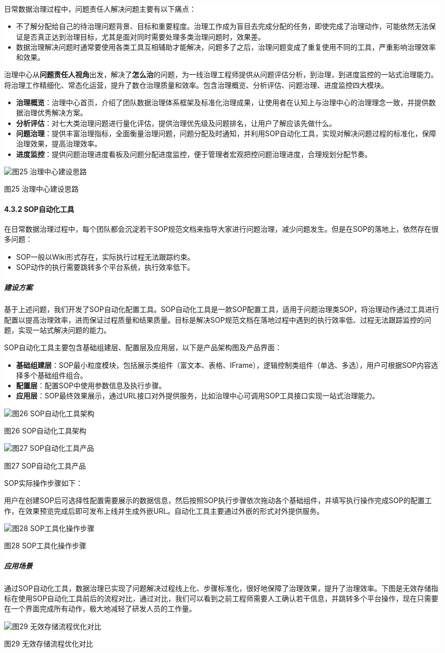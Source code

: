 日常数据治理过程中，问题责任人解决问题主要有以下痛点：

* 不了解分配给自己的待治理问题背景、目标和重要程度。治理工作成为盲目去完成分配的任务，即使完成了治理动作，可能依然无法保证是否真正达到治理目标，尤其是面对同时需要处理多类治理问题时，效果差。
* 数据治理解决问题时通常要使用各类工具互相辅助才能解决，问题多了之后，治理问题变成了重复使用不同的工具，严重影响治理效率和效果。

治理中心从**问题责任人视角**出发，解决了**怎么治**的问题，为一线治理工程师提供从问题评估分析，到治理，到进度监控的一站式治理能力。将治理工作精细化、常态化运营，提升了数仓治理质量和效率。包含治理概览、分析评估、问题治理、进度监控四大模块。

* ​**治理概览**​：治理中心首页，介绍了团队数据治理体系框架及标准化治理成果，让使用者在认知上与治理中心的治理理念一致，并提供数据治理优秀解决方案。
* ​**分析评估**​：对七大类治理问题进行量化评估，提供治理优先级及问题排名，让用户了解应该先做什么。
* ​**问题治理**​：提供丰富治理指标，全面衡量治理问题，问题分配及时通知，并利用SOP自动化工具，实现对解决问题过程的标准化，保障治理效果，提高治理效率。
* ​**进度监控**​：提供问题治理进度看板及问题分配进度监控，便于管理者宏观把控问题治理进度，合理规划分配节奏。

​![图25 治理中心建设思路](41417206dbc1604e5c523b019f8b9885188444-20230306113450-u4iydt0.jpg)​

图25 治理中心建设思路

#### 4.3.2 SOP自动化工具

在日常数据治理过程中，每个团队都会沉淀若干SOP规范文档来指导大家进行问题治理，减少问题发生。但是在SOP的落地上，依然存在很多问题：

* SOP一般以Wiki形式存在，实际执行过程无法跟踪约束。
* SOP动作的执行需要跳转多个平台系统，执行效率低下。

##### 建设方案

基于上述问题，我们开发了SOP自动化配置工具。SOP自动化工具是一款SOP配置工具，适用于问题治理类SOP，将治理动作通过工具进行配置以提高治理效率，进而保证过程质量和结果质量。目标是解决SOP规范文档在落地过程中遇到的执行效率低、过程无法跟踪监控的问题，实现一站式解决问题的能力。

SOP自动化工具主要包含基础组建层、配置层及应用层，以下是产品架构图及产品界面：

* ​**基础组建层**​：SOP最小粒度模块，包括展示类组件（富文本、表格、IFrame），逻辑控制类组件（单选、多选），用户可根据SOP内容选择多个基础组件组合。
* ​**配置层**​：配置SOP中使用参数信息及执行步骤。
* ​**应用层**​：SOP最终效果展示，通过URL接口对外提供服务，比如治理中心可调用SOP工具接口实现一站式治理能力。

​![图26 SOP自动化工具架构](f41f3e9d8eae6b5350d24c5436e07a1c53643-20230306113450-5ebn7lp.jpg)​

图26 SOP自动化工具架构

​![图27 SOP自动化工具产品](b90a8c2f55674014249f6db437779b7f545449-20230306113450-g56leum.png)​

图27 SOP自动化工具产品

SOP实际操作步骤如下：

用户在创建SOP后可选择性配置需要展示的数据信息，然后按照SOP执行步骤依次拖动各个基础组件，并填写执行操作完成SOP的配置工作，在效果预览完成后即可发布上线并生成外嵌URL。自动化工具主要通过外嵌的形式对外提供服务。

​![图28 SOP工具化操作步骤](366ede009e22b5de29761f4b5ed90aba22423-20230306113450-swpq63m.jpg)​

图28 SOP工具化操作步骤

##### 应用场景

通过SOP自动化工具，数据治理已实现了问题解决过程线上化、步骤标准化，很好地保障了治理效果，提升了治理效率。下图是无效存储指标在使用SOP自动化工具前后的流程对比，通过对比，我们可以看到之前工程师需要人工确认若干信息，并跳转多个平台操作，现在只需要在一个界面完成所有动作，极大地减轻了研发人员的工作量。

​![图29 无效存储流程优化对比](e11df0624520e1bc351874d3cc640a6d50119-20230306113450-myiv5ew.jpg)​

图29 无效存储流程优化对比
